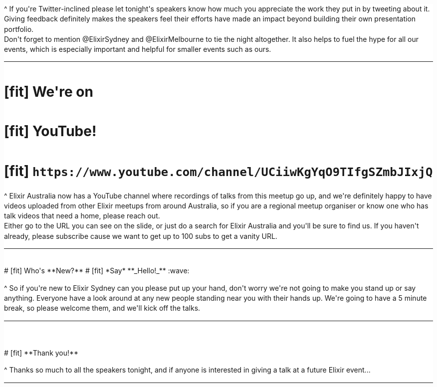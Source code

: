 ^
If you're Twitter-inclined please let tonight's speakers know how much you appreciate the work they put in by tweeting about it. Giving feedback definitely makes the speakers feel their efforts have made an impact beyond building their own presentation portfolio.<br />
Don't forget to mention @ElixirSydney and @ElixirMelbourne to tie the night altogether. It also helps to fuel the hype for all our events, which is especially important and helpful for smaller events such as ours.

---

# [fit] We're on
# [fit] **YouTube!**
# [fit] `https://www.youtube.com/channel/UCiiwKgYqO9TIfgSZmbJIxjQ`

^
Elixir Australia now has a YouTube channel where recordings of talks from this meetup go up, and we're definitely happy to have videos uploaded from other Elixir meetups from around Australia, so if you are a regional meetup organiser or know one who has talk videos that need a home, please reach out.<br />
Either go to the URL you can see on the slide, or just do a search for Elixir Australia and you'll be sure to find us. If you haven't already, please subscribe cause we want to get up to 100 subs to get a vanity URL.

---

<br />
# [fit] Who's **New?**
# [fit] *Say* **_Hello!_** :wave:

^
So if you're new to Elixir Sydney can you please put up your hand, don't worry we're not going to make you stand up or say anything.  Everyone have a look around at any new people standing near you with their hands up. We're going to have a 5 minute break, so please welcome them, and we'll kick off the talks.

---

<br />
<br />
# [fit] **Thank you!**

^
Thanks so much to all the speakers tonight, and if anyone is interested in giving a talk at a future Elixir event...

---